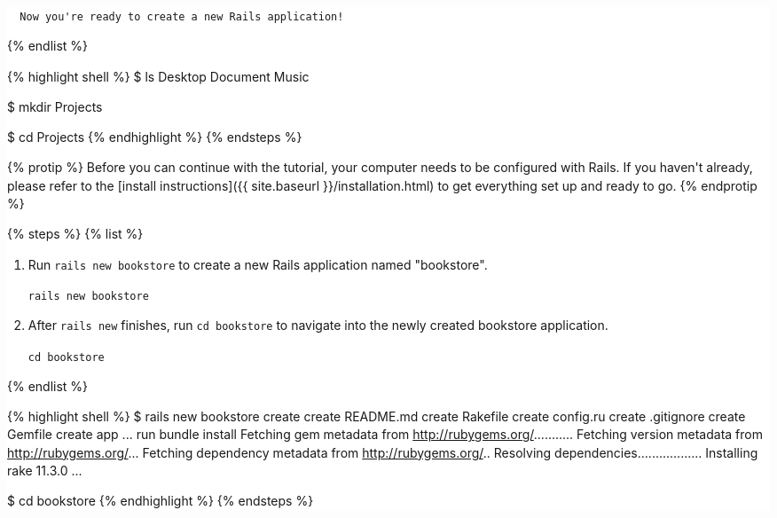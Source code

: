       Now you're ready to create a new Rails application!
{% endlist %}

{% highlight shell %}
  $ ls
  Desktop Document Music

  $ mkdir Projects

  $ cd Projects
{% endhighlight %}
{% endsteps %}

{% protip %}
  Before you can continue with the tutorial, your computer needs to be configured with Rails. If you haven't already, please refer to the [install instructions]({{ site.baseurl }}/installation.html) to get everything set up and ready to go.
{% endprotip %}

{% steps %}
{% list %}
  1.  Run `rails new bookstore` to create a new Rails application named "bookstore".

      ```shell
      rails new bookstore
      ```

  1.  After `rails new` finishes, run `cd bookstore` to navigate into the newly created bookstore application.

      ```shell
      cd bookstore
      ```
{% endlist %}

{% highlight shell %}
  $ rails new bookstore
        create
        create  README.md
        create  Rakefile
        create  config.ru
        create  .gitignore
        create  Gemfile
        create  app
        ...
        run bundle install
  Fetching gem metadata from http://rubygems.org/...........
  Fetching version metadata from http://rubygems.org/...
  Fetching dependency metadata from http://rubygems.org/..
  Resolving dependencies..................
  Installing rake 11.3.0
  ...

  $ cd bookstore
{% endhighlight %}
{% endsteps %}
